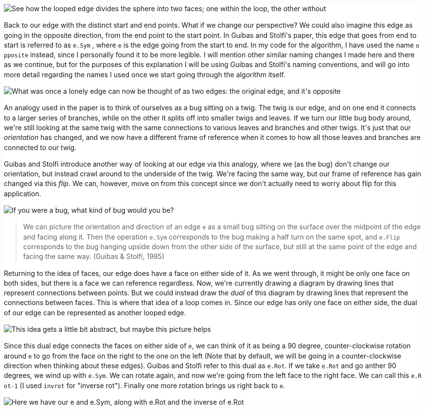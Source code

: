 ![See how the looped edge divides the sphere into two faces; one within the loop, the other without](../media/loop.png)

Back to our edge with the distinct start and end points. What if we change our perspective? We could also imagine this edge as going in the opposite direction, from the end point to the start point. In Guibas and Stolfi's paper, this edge that goes from end to start is referred to as ``` e.Sym ``` , where ``` e ``` is the edge going from the start to end. In my code for the algorithm, I have used the name ``` opposite ``` instead, since I personally found it to be more legible. I will mention other similar naming changes I made here and there as we continue, but for the purposes of this explanation I will be using Guibas and Stolfi's naming conventions, and will go into more detail regarding the names I used once we start going through the algorithm itself.

![What was once a lonely edge can now be thought of as two edges: the original edge, and it's opposite](../media/esym.png)

An analogy used in the paper is to think of ourselves as a bug sitting on a twig. The twig is our edge, and on one end it connects to a larger series of branches, while on the other it splits off into smaller twigs and leaves. If we turn our little bug body around, we're still looking at the same twig with the same connections to various leaves and branches and other twigs. It's just that our *orientation* has changed,  and we now have a different frame of reference when it comes to how all those leaves and branches are connected to our twig.

Guibas and Stolfi introduce another way of looking at our edge via this analogy, where we (as the bug) don't change our orientation, but instead crawl around to the underside of the twig. We're facing the same way, but our frame of reference has gain changed via this *flip.* We can, however, move on from this concept since we don't actually need to worry about flip for this application.

![If you were a bug, what kind of bug would you be?](../media/bug.png)

>We can picture the orientation and direction of an edge ``` e ``` as a small bug sitting on the surface over the midpoint of the edge and facing along it. Then the operation ``` e.Sym ``` corresponds to the bug making a half turn on the same spot, and ``` e.Flip ``` corresponds to the bug hanging upside down from the other side of the surface, but still at the same point of the edge and facing the same way. (Guibas & Stolfi, 1985)

Returning to the idea of faces, our edge does have a face on either side of it. As we went through, it might be only one face on both sides, but there is a face we can reference regardless. Now, we're currently drawing a diagram by drawing lines that represent connections between points. But we could instead draw the *dual* of this diagram by drawing lines that represent the connections between faces.
This is where that idea of a loop comes in. Since our edge has only one face on either side, the dual of our edge can be represented as another looped edge.

![This idea gets a little bit abstract, but maybe this picture helps](../media/erot.png)

Since this dual edge connects the faces on either side of ``` e ```, we can think of it as being a 90 degree, counter-clockwise rotation around ``` e ``` to go from the face on the right to the one on the left (Note that by default, we will be going in a counter-clockwise direction when thinking about these edges). Guibas and Stolfi refer to this dual as ``` e.Rot ```. If we take ``` e.Rot ``` and go anther 90 degrees, we wind up with ``` e.Sym ```. We can rotate again, and now we're going from the left face to the right face. We can call this ``` e.Rot-1 ``` (I used ``` invrot ``` for "inverse rot"). Finally one more rotation brings us right back to ``` e ```.

![Here we have our e and e.Sym, along with e.Rot and the inverse of e.Rot](../media/invrot.png)
